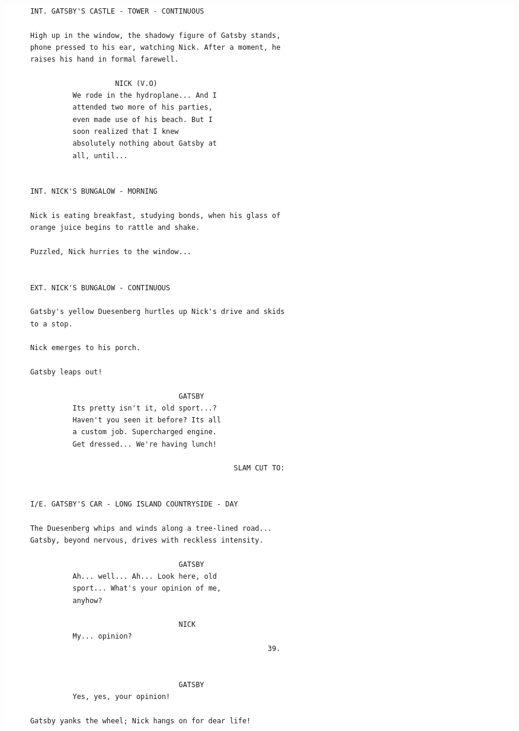           INT. GATSBY'S CASTLE - TOWER - CONTINUOUS
                         
          High up in the window, the shadowy figure of Gatsby stands,
          phone pressed to his ear, watching Nick. After a moment, he
          raises his hand in formal farewell.
                         
                              NICK (V.O)
                    We rode in the hydroplane... And I
                    attended two more of his parties,
                    even made use of his beach. But I
                    soon realized that I knew
                    absolutely nothing about Gatsby at
                    all, until...
                         
                         
          INT. NICK'S BUNGALOW - MORNING
                         
          Nick is eating breakfast, studying bonds, when his glass of
          orange juice begins to rattle and shake.
                         
          Puzzled, Nick hurries to the window...
                         
                         
          EXT. NICK'S BUNGALOW - CONTINUOUS
                         
          Gatsby's yellow Duesenberg hurtles up Nick's drive and skids
          to a stop.
                         
          Nick emerges to his porch.
                         
          Gatsby leaps out!
                         
                                             GATSBY
                    Its pretty isn't it, old sport...?
                    Haven't you seen it before? Its all
                    a custom job. Supercharged engine.
                    Get dressed... We're having lunch!
                         
                                                          SLAM CUT TO:
                         
                         
          I/E. GATSBY'S CAR - LONG ISLAND COUNTRYSIDE - DAY
                         
          The Duesenberg whips and winds along a tree-lined road...
          Gatsby, beyond nervous, drives with reckless intensity.
                         
                                             GATSBY
                    Ah... well... Ah... Look here, old
                    sport... What's your opinion of me,
                    anyhow?
                         
                                             NICK
                    My... opinion?
                                                                  39.
                         
                         
                                             GATSBY
                    Yes, yes, your opinion!
                         
          Gatsby yanks the wheel; Nick hangs on for dear life!
                         